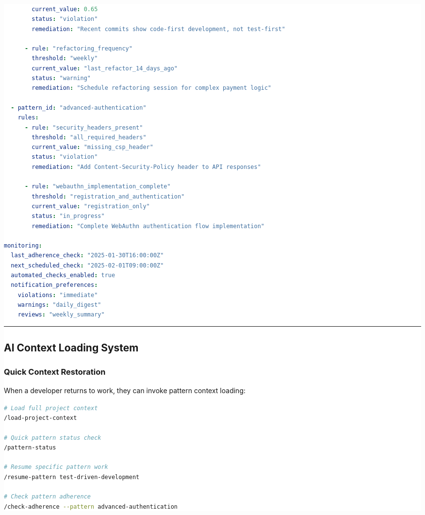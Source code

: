```yaml
        current_value: 0.65
        status: "violation"
        remediation: "Recent commits show code-first development, not test-first"
        
      - rule: "refactoring_frequency"
        threshold: "weekly"
        current_value: "last_refactor_14_days_ago"
        status: "warning"
        remediation: "Schedule refactoring session for complex payment logic"
        
  - pattern_id: "advanced-authentication"
    rules:
      - rule: "security_headers_present"
        threshold: "all_required_headers"
        current_value: "missing_csp_header"
        status: "violation"
        remediation: "Add Content-Security-Policy header to API responses"
        
      - rule: "webauthn_implementation_complete"
        threshold: "registration_and_authentication"
        current_value: "registration_only"
        status: "in_progress"
        remediation: "Complete WebAuthn authentication flow implementation"

monitoring:
  last_adherence_check: "2025-01-30T16:00:00Z"
  next_scheduled_check: "2025-02-01T09:00:00Z"  
  automated_checks_enabled: true
  notification_preferences:
    violations: "immediate"
    warnings: "daily_digest"
    reviews: "weekly_summary"
```

---

## AI Context Loading System

### Quick Context Restoration

When a developer returns to work, they can invoke pattern context loading:

```bash
# Load full project context
/load-project-context

# Quick pattern status check
/pattern-status

# Resume specific pattern work
/resume-pattern test-driven-development

# Check pattern adherence
/check-adherence --pattern advanced-authentication
```

